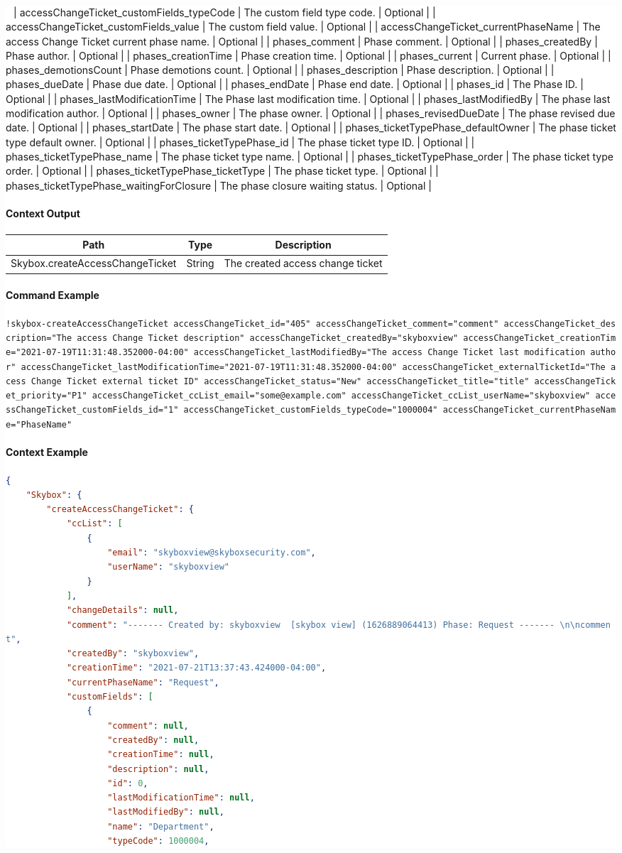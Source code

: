 ``` ```
| accessChangeTicket_customFields_typeCode | The custom field type code. | Optional | 
| accessChangeTicket_customFields_value | The custom field value. | Optional | 
| accessChangeTicket_currentPhaseName | The access Change Ticket current phase name. | Optional | 
| phases_comment | Phase comment. | Optional | 
| phases_createdBy | Phase author. | Optional | 
| phases_creationTime | Phase creation time. | Optional | 
| phases_current | Current phase. | Optional | 
| phases_demotionsCount | Phase demotions count. | Optional | 
| phases_description | Phase description. | Optional | 
| phases_dueDate | Phase due date. | Optional | 
| phases_endDate | Phase end date. | Optional | 
| phases_id | The Phase ID. | Optional | 
| phases_lastModificationTime | The Phase last modification time. | Optional | 
| phases_lastModifiedBy | The phase last modification author. | Optional | 
| phases_owner | The phase owner. | Optional | 
| phases_revisedDueDate | The phase revised due date. | Optional | 
| phases_startDate | The phase start date. | Optional | 
| phases_ticketTypePhase_defaultOwner | The phase ticket type default owner. | Optional | 
| phases_ticketTypePhase_id | The phase ticket type ID. | Optional | 
| phases_ticketTypePhase_name | The phase ticket type name. | Optional | 
| phases_ticketTypePhase_order | The phase ticket type order. | Optional | 
| phases_ticketTypePhase_ticketType | The phase ticket type. | Optional | 
| phases_ticketTypePhase_waitingForClosure | The phase closure waiting status. | Optional | 


#### Context Output

| **Path** | **Type** | **Description** |
| --- | --- | --- |
| Skybox.createAccessChangeTicket | String | The created access change ticket | 


#### Command Example
```!skybox-createAccessChangeTicket accessChangeTicket_id="405" accessChangeTicket_comment="comment" accessChangeTicket_description="The access Change Ticket description" accessChangeTicket_createdBy="skyboxview" accessChangeTicket_creationTime="2021-07-19T11:31:48.352000-04:00" accessChangeTicket_lastModifiedBy="The access Change Ticket last modification author" accessChangeTicket_lastModificationTime="2021-07-19T11:31:48.352000-04:00" accessChangeTicket_externalTicketId="The acess Change Ticket external ticket ID" accessChangeTicket_status="New" accessChangeTicket_title="title" accessChangeTicket_priority="P1" accessChangeTicket_ccList_email="some@example.com" accessChangeTicket_ccList_userName="skyboxview" accessChangeTicket_customFields_id="1" accessChangeTicket_customFields_typeCode="1000004" accessChangeTicket_currentPhaseName="PhaseName"```

#### Context Example
```json
{
    "Skybox": {
        "createAccessChangeTicket": {
            "ccList": [
                {
                    "email": "skyboxview@skyboxsecurity.com",
                    "userName": "skyboxview"
                }
            ],
            "changeDetails": null,
            "comment": "------- Created by: skyboxview  [skybox view] (1626889064413) Phase: Request ------- \n\ncomment",
            "createdBy": "skyboxview",
            "creationTime": "2021-07-21T13:37:43.424000-04:00",
            "currentPhaseName": "Request",
            "customFields": [
                {
                    "comment": null,
                    "createdBy": null,
                    "creationTime": null,
                    "description": null,
                    "id": 0,
                    "lastModificationTime": null,
                    "lastModifiedBy": null,
                    "name": "Department",
                    "typeCode": 1000004,
```